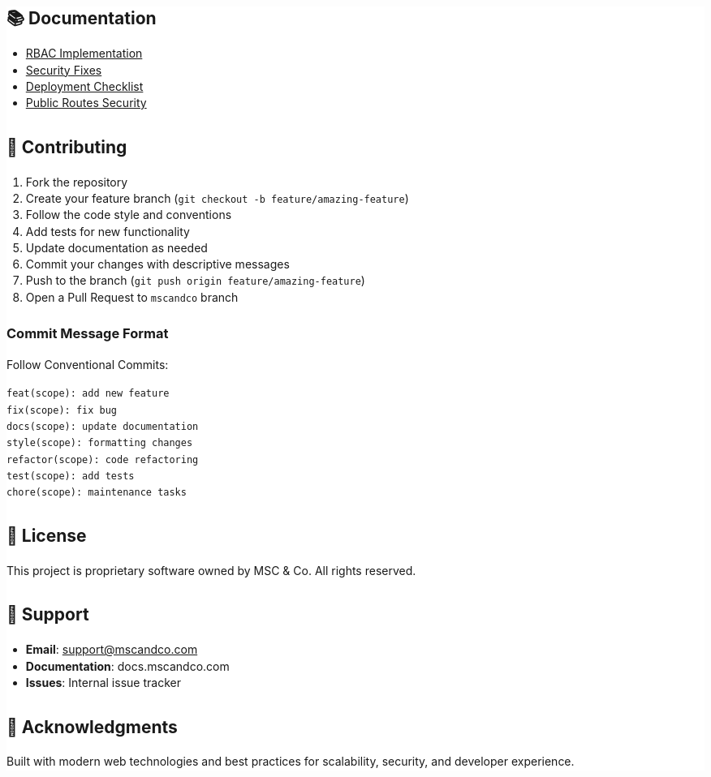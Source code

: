 ## 📚 Documentation

- [RBAC Implementation](docs/RBAC_IMPLEMENTATION.md)
- [Security Fixes](docs/SECURITY_FIXES_FINAL.md)
- [Deployment Checklist](docs/RBAC_DEPLOYMENT_CHECKLIST.md)
- [Public Routes Security](docs/PUBLIC_ROUTES_SECURITY_REVIEW.md)

## 🤝 Contributing

1. Fork the repository
2. Create your feature branch (`git checkout -b feature/amazing-feature`)
3. Follow the code style and conventions
4. Add tests for new functionality
5. Update documentation as needed
6. Commit your changes with descriptive messages
7. Push to the branch (`git push origin feature/amazing-feature`)
8. Open a Pull Request to `mscandco` branch

### Commit Message Format
Follow Conventional Commits:
```
feat(scope): add new feature
fix(scope): fix bug
docs(scope): update documentation
style(scope): formatting changes
refactor(scope): code refactoring
test(scope): add tests
chore(scope): maintenance tasks
```

## 📄 License

This project is proprietary software owned by MSC & Co. All rights reserved.

## 💬 Support

- **Email**: support@mscandco.com
- **Documentation**: docs.mscandco.com
- **Issues**: Internal issue tracker

## 🙏 Acknowledgments

Built with modern web technologies and best practices for scalability, security, and developer experience.
